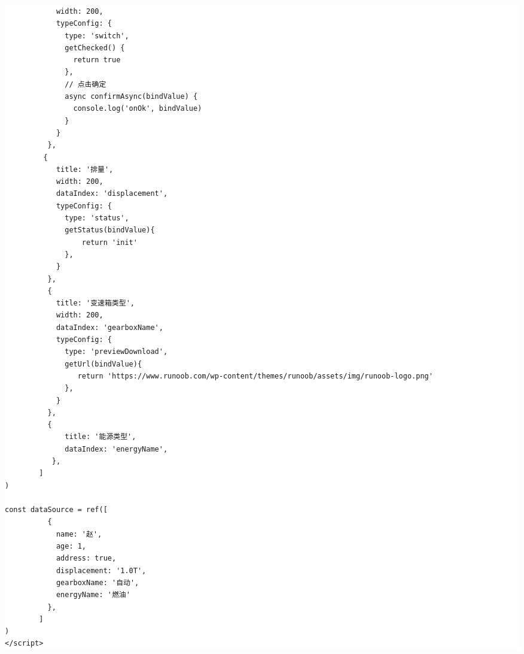 ```vue preview
            width: 200,
            typeConfig: {
              type: 'switch',
              getChecked() {
                return true
              },
              // 点击确定
              async confirmAsync(bindValue) {
                console.log('onOk', bindValue)
              }
            }
          },
         {
            title: '排量',
            width: 200,
            dataIndex: 'displacement',
            typeConfig: {
              type: 'status',
              getStatus(bindValue){
                  return 'init'
              },
            }
          },
          {
            title: '变速箱类型',
            width: 200,
            dataIndex: 'gearboxName',
            typeConfig: {
              type: 'previewDownload',
              getUrl(bindValue){
                 return 'https://www.runoob.com/wp-content/themes/runoob/assets/img/runoob-logo.png'
              },
            }
          },
          {
              title: '能源类型',
              dataIndex: 'energyName',
           },
        ]
)

const dataSource = ref([
          {
            name: '赵',
            age: 1,
            address: true,
            displacement: '1.0T',
            gearboxName: '自动',
            energyName: '燃油'
          },
        ]
)
</script>
```
